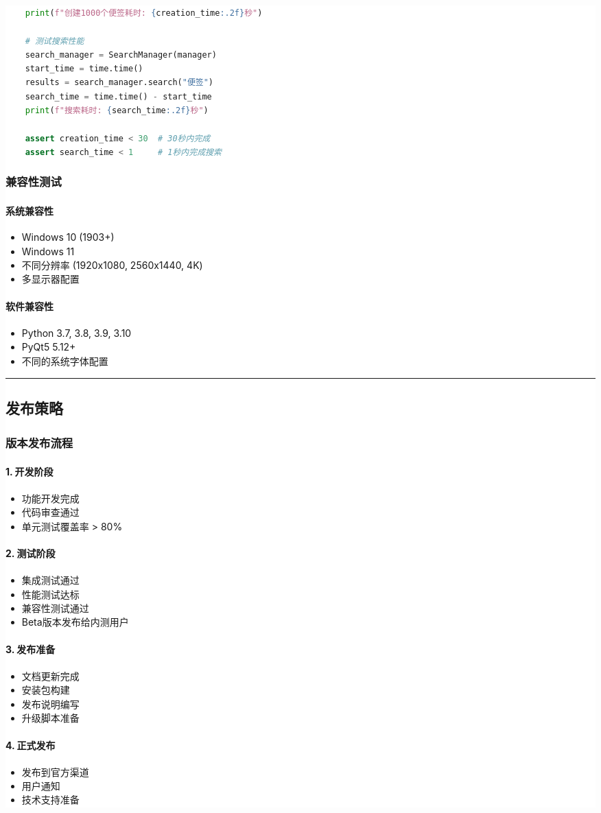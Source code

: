 ```python
    print(f"创建1000个便签耗时: {creation_time:.2f}秒")
    
    # 测试搜索性能
    search_manager = SearchManager(manager)
    start_time = time.time()
    results = search_manager.search("便签")
    search_time = time.time() - start_time
    print(f"搜索耗时: {search_time:.2f}秒")
    
    assert creation_time < 30  # 30秒内完成
    assert search_time < 1     # 1秒内完成搜索
```

### 兼容性测试

#### 系统兼容性
- Windows 10 (1903+)
- Windows 11
- 不同分辨率 (1920x1080, 2560x1440, 4K)
- 多显示器配置

#### 软件兼容性
- Python 3.7, 3.8, 3.9, 3.10
- PyQt5 5.12+
- 不同的系统字体配置

---

## 发布策略

### 版本发布流程

#### 1. 开发阶段
- 功能开发完成
- 代码审查通过
- 单元测试覆盖率 > 80%

#### 2. 测试阶段
- 集成测试通过
- 性能测试达标
- 兼容性测试通过
- Beta版本发布给内测用户

#### 3. 发布准备
- 文档更新完成
- 安装包构建
- 发布说明编写
- 升级脚本准备

#### 4. 正式发布
- 发布到官方渠道
- 用户通知
- 技术支持准备
